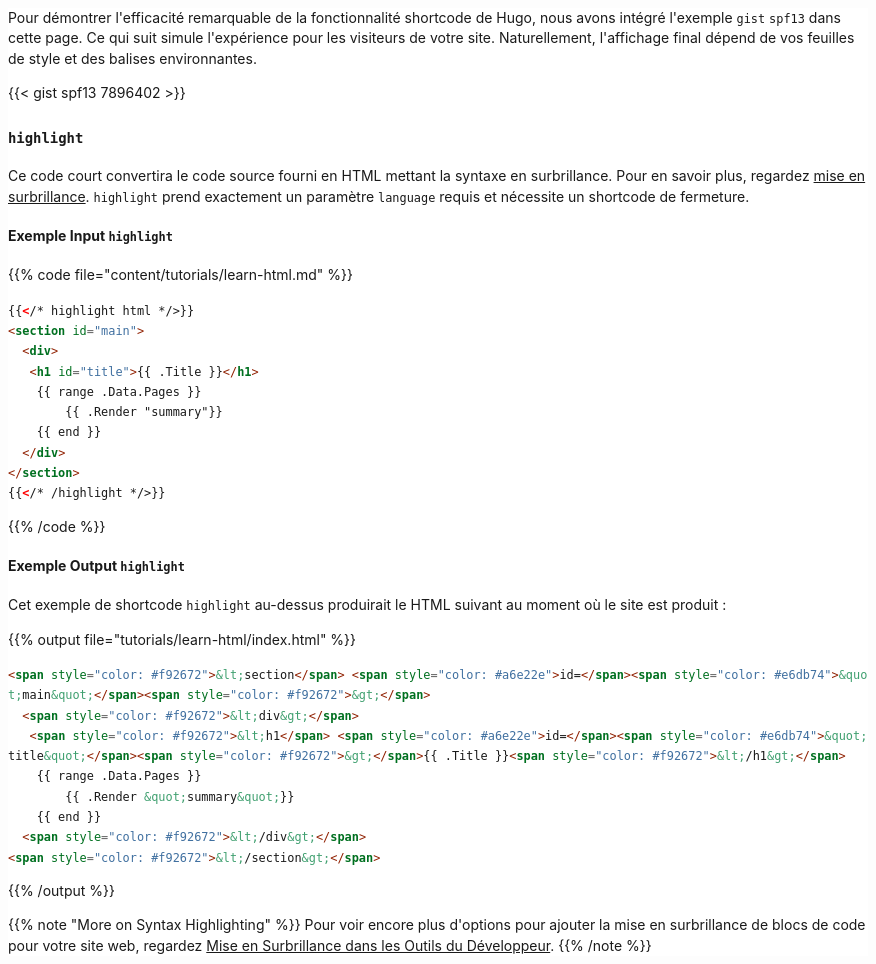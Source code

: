 Pour démontrer l'efficacité remarquable de la fonctionnalité shortcode de Hugo, nous avons intégré l'exemple `gist` `spf13` dans cette page. Ce qui suit simule l'expérience pour les visiteurs de votre site. Naturellement, l'affichage final dépend de vos feuilles de style et des balises environnantes.

{{< gist spf13 7896402 >}}

### `highlight`

Ce code court convertira le code source fourni en HTML mettant  la syntaxe en surbrillance. Pour en savoir plus, regardez [mise en surbrillance](/tools/syntax-highlighting/). `highlight` prend exactement un paramètre `language` requis et nécessite un shortcode de fermeture.

#### Exemple Input `highlight` 

{{% code file="content/tutorials/learn-html.md" %}}
```html
{{</* highlight html */>}}
<section id="main">
  <div>
   <h1 id="title">{{ .Title }}</h1>
    {{ range .Data.Pages }}
        {{ .Render "summary"}}
    {{ end }}
  </div>
</section>
{{</* /highlight */>}}
```
{{% /code %}}

#### Exemple Output `highlight` 

Cet exemple de shortcode `highlight` au-dessus produirait le HTML suivant au moment où le site est produit :

{{% output file="tutorials/learn-html/index.html" %}}
```html
<span style="color: #f92672">&lt;section</span> <span style="color: #a6e22e">id=</span><span style="color: #e6db74">&quot;main&quot;</span><span style="color: #f92672">&gt;</span>
  <span style="color: #f92672">&lt;div&gt;</span>
   <span style="color: #f92672">&lt;h1</span> <span style="color: #a6e22e">id=</span><span style="color: #e6db74">&quot;title&quot;</span><span style="color: #f92672">&gt;</span>{{ .Title }}<span style="color: #f92672">&lt;/h1&gt;</span>
    {{ range .Data.Pages }}
        {{ .Render &quot;summary&quot;}}
    {{ end }}
  <span style="color: #f92672">&lt;/div&gt;</span>
<span style="color: #f92672">&lt;/section&gt;</span>
```
{{% /output %}}

{{% note "More on Syntax Highlighting" %}}
Pour voir encore plus d'options pour ajouter la mise en surbrillance de blocs de code pour votre site web, regardez [Mise en Surbrillance dans les Outils du Développeur](/tools/syntax-highlighting/).
{{% /note %}}
